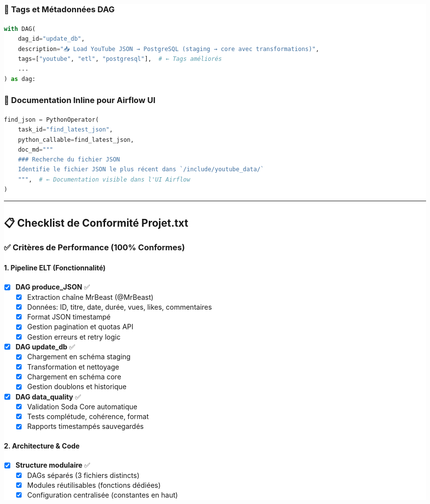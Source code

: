 ### 🎯 Tags et Métadonnées DAG

```python
with DAG(
    dag_id="update_db",
    description="📥 Load YouTube JSON → PostgreSQL (staging → core avec transformations)",
    tags=["youtube", "etl", "postgresql"],  # ← Tags améliorés
    ...
) as dag:
```

### 📖 Documentation Inline pour Airflow UI

```python
find_json = PythonOperator(
    task_id="find_latest_json",
    python_callable=find_latest_json,
    doc_md="""
    ### Recherche du fichier JSON
    Identifie le fichier JSON le plus récent dans `/include/youtube_data/`
    """,  # ← Documentation visible dans l'UI Airflow
)
```

---

## 📋 Checklist de Conformité Projet.txt

### ✅ Critères de Performance (100% Conformes)

#### 1. Pipeline ELT (Fonctionnalité)
- [x] **DAG produce_JSON** ✅
  - [x] Extraction chaîne MrBeast (@MrBeast)
  - [x] Données: ID, titre, date, durée, vues, likes, commentaires
  - [x] Format JSON timestampé
  - [x] Gestion pagination et quotas API
  - [x] Gestion erreurs et retry logic

- [x] **DAG update_db** ✅
  - [x] Chargement en schéma staging
  - [x] Transformation et nettoyage
  - [x] Chargement en schéma core
  - [x] Gestion doublons et historique

- [x] **DAG data_quality** ✅
  - [x] Validation Soda Core automatique
  - [x] Tests complétude, cohérence, format
  - [x] Rapports timestampés sauvegardés

#### 2. Architecture & Code
- [x] **Structure modulaire** ✅
  - [x] DAGs séparés (3 fichiers distincts)
  - [x] Modules réutilisables (fonctions dédiées)
  - [x] Configuration centralisée (constantes en haut)
